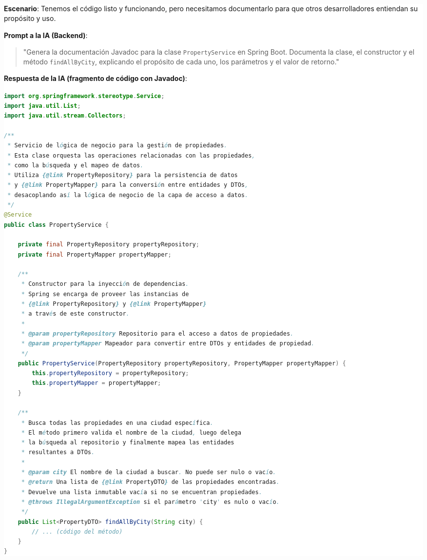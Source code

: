 **Escenario**: Tenemos el código listo y funcionando, pero necesitamos documentarlo para que otros desarrolladores entiendan su propósito y uso.

**Prompt a la IA (Backend)**:

> "Genera la documentación Javadoc para la clase `PropertyService` en Spring Boot. Documenta la clase, el constructor y el método `findAllByCity`, explicando el propósito de cada uno, los parámetros y el valor de retorno."

**Respuesta de la IA (fragmento de código con Javadoc)**:

```Java
import org.springframework.stereotype.Service;
import java.util.List;
import java.util.stream.Collectors;

/**
 * Servicio de lógica de negocio para la gestión de propiedades.
 * Esta clase orquesta las operaciones relacionadas con las propiedades,
 * como la búsqueda y el mapeo de datos.
 * Utiliza {@link PropertyRepository} para la persistencia de datos
 * y {@link PropertyMapper} para la conversión entre entidades y DTOs,
 * desacoplando así la lógica de negocio de la capa de acceso a datos.
 */
@Service
public class PropertyService {

    private final PropertyRepository propertyRepository;
    private final PropertyMapper propertyMapper;

    /**
     * Constructor para la inyección de dependencias.
     * Spring se encarga de proveer las instancias de
     * {@link PropertyRepository} y {@link PropertyMapper}
     * a través de este constructor.
     *
     * @param propertyRepository Repositorio para el acceso a datos de propiedades.
     * @param propertyMapper Mapeador para convertir entre DTOs y entidades de propiedad.
     */
    public PropertyService(PropertyRepository propertyRepository, PropertyMapper propertyMapper) {
        this.propertyRepository = propertyRepository;
        this.propertyMapper = propertyMapper;
    }

    /**
     * Busca todas las propiedades en una ciudad específica.
     * El método primero valida el nombre de la ciudad, luego delega
     * la búsqueda al repositorio y finalmente mapea las entidades
     * resultantes a DTOs.
     *
     * @param city El nombre de la ciudad a buscar. No puede ser nulo o vacío.
     * @return Una lista de {@link PropertyDTO} de las propiedades encontradas.
     * Devuelve una lista inmutable vacía si no se encuentran propiedades.
     * @throws IllegalArgumentException si el parámetro 'city' es nulo o vacío.
     */
    public List<PropertyDTO> findAllByCity(String city) {
        // ... (código del método)
    }
}
```
